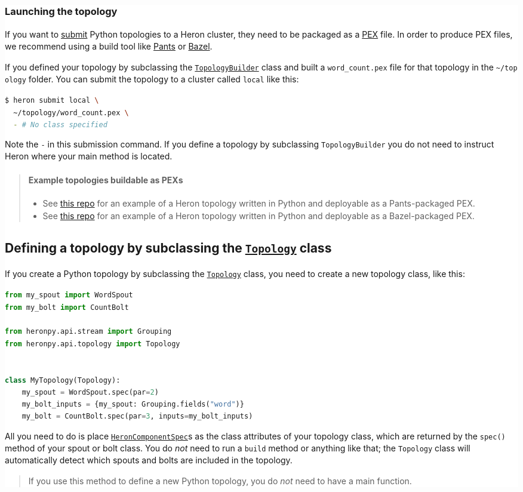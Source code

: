 ### Launching the topology

If you want to [submit](../../../operators/heron-cli#submitting-a-topology) Python topologies to a Heron cluster, they need to be packaged as a [PEX](https://pex.readthedocs.io/en/stable/whatispex.html) file. In order to produce PEX files, we recommend using a build tool like [Pants](http://www.pantsbuild.org/python_readme.html) or [Bazel](https://github.com/benley/bazel_rules_pex).

If you defined your topology by subclassing the [`TopologyBuilder`](/api/python/topology.m.html#heronpy.topology.TopologyBuilder) class and built a `word_count.pex` file for that topology in the `~/topology` folder. You can submit the topology to a cluster called `local` like this:

```bash
$ heron submit local \
  ~/topology/word_count.pex \
  - # No class specified
```

Note the `-` in this submission command. If you define a topology by subclassing `TopologyBuilder` you do not need to instruct Heron where your main method is located.

> #### Example topologies buildable as PEXs
> * See [this repo](https://github.com/streamlio/pants-dev-environment) for an example of a Heron topology written in Python and deployable as a Pants-packaged PEX.
> * See [this repo](https://github.com/streamlio/bazel-dev-environment) for an example of a Heron topology written in Python and deployable as a Bazel-packaged PEX.

## Defining a topology by subclassing the [`Topology`](/api/python/topology.m.html#heronpy.topology.Topology) class

If you create a Python topology by subclassing the [`Topology`](/api/python/topology.m.html#heronpy.topology.Topology) class, you need to create a new topology class, like this:

```python
from my_spout import WordSpout
from my_bolt import CountBolt

from heronpy.api.stream import Grouping
from heronpy.api.topology import Topology


class MyTopology(Topology):
    my_spout = WordSpout.spec(par=2)
    my_bolt_inputs = {my_spout: Grouping.fields("word")}
    my_bolt = CountBolt.spec(par=3, inputs=my_bolt_inputs)
```

All you need to do is place [`HeronComponentSpec`](/api/python/component/component_spec.m.html#heronpy.component.component_spec.HeronComponentSpec)s as the class attributes
of your topology class, which are returned by the `spec()` method of
your spout or bolt class. You do *not* need to run a `build` method or anything like that; the `Topology` class will automatically detect which spouts and bolts are included in the topology.

> If you use this method to define a new Python topology, you do *not* need to have a main function.

